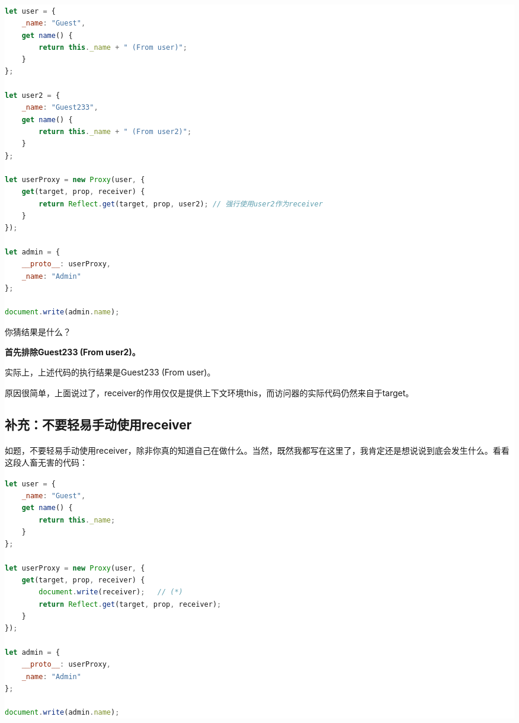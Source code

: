 ```js
let user = {
    _name: "Guest",
    get name() {
        return this._name + " (From user)";
    }
};

let user2 = {
    _name: "Guest233",
    get name() {
        return this._name + " (From user2)";
    }
};

let userProxy = new Proxy(user, {
    get(target, prop, receiver) {
        return Reflect.get(target, prop, user2); // 强行使用user2作为receiver
    }
});

let admin = {
    __proto__: userProxy,
    _name: "Admin"
};

document.write(admin.name);
```

你猜结果是什么？

**首先排除Guest233 (From user2)。**

实际上，上述代码的执行结果是Guest233 (From user)。

原因很简单，上面说过了，receiver的作用仅仅是提供上下文环境this，而访问器的实际代码仍然来自于target。

## 补充：不要轻易手动使用receiver
如题，不要轻易手动使用receiver，除非你真的知道自己在做什么。当然，既然我都写在这里了，我肯定还是想说说到底会发生什么。看看这段人畜无害的代码：

```js
let user = {
    _name: "Guest",
    get name() {
        return this._name;
    }
};

let userProxy = new Proxy(user, {
    get(target, prop, receiver) {
        document.write(receiver);	// (*)
        return Reflect.get(target, prop, receiver);
    }
});

let admin = {
    __proto__: userProxy,
    _name: "Admin"
};

document.write(admin.name);
```
